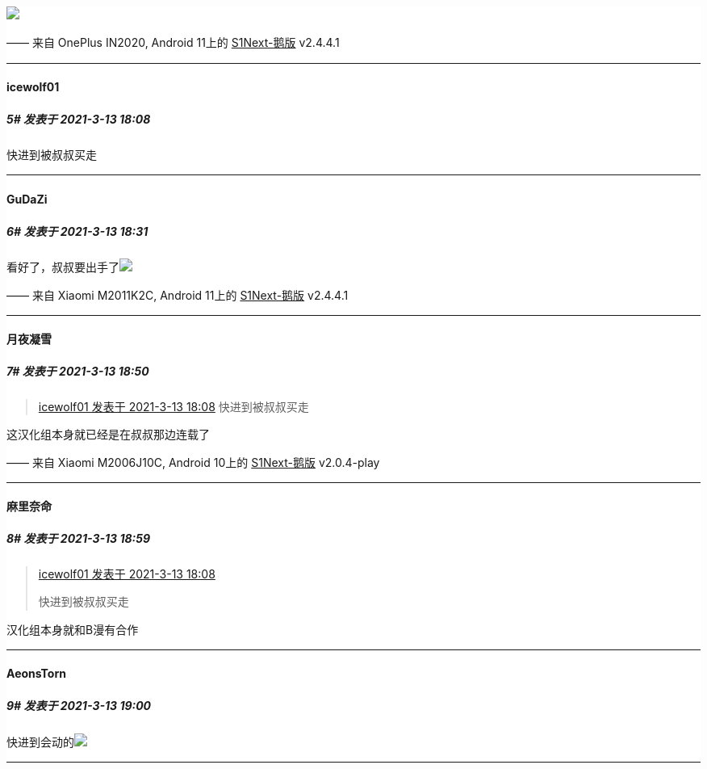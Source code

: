 <img src="https://static.saraba1st.com/image/smiley/carton2017/347.png" referrerpolicy="no-referrer">

—— 来自 OnePlus IN2020, Android 11上的 [S1Next-鹅版](https://github.com/ykrank/S1-Next/releases) v2.4.4.1

*****

####  icewolf01  
##### 5#       发表于 2021-3-13 18:08

快进到被叔叔买走

*****

####  GuDaZi  
##### 6#       发表于 2021-3-13 18:31

看好了，叔叔要出手了<img src="https://static.saraba1st.com/image/smiley/face2017/058.png" referrerpolicy="no-referrer">

—— 来自 Xiaomi M2011K2C, Android 11上的 [S1Next-鹅版](https://github.com/ykrank/S1-Next/releases) v2.4.4.1

*****

####  月夜凝雪  
##### 7#       发表于 2021-3-13 18:50

<blockquote><a href="httphttps://bbs.saraba1st.com/2b/forum.php?mod=redirect&amp;goto=findpost&amp;pid=50612795&amp;ptid=1992973" target="_blank">icewolf01 发表于 2021-3-13 18:08</a>
快进到被叔叔买走</blockquote>
这汉化组本身就已经是在叔叔那边连载了

—— 来自 Xiaomi M2006J10C, Android 10上的 [S1Next-鹅版](https://github.com/ykrank/S1-Next/releases) v2.0.4-play

*****

####  麻里奈命  
##### 8#       发表于 2021-3-13 18:59

<blockquote><a href="httphttps://bbs.saraba1st.com/2b/forum.php?mod=redirect&amp;goto=findpost&amp;pid=50612795&amp;ptid=1992973" target="_blank">icewolf01 发表于 2021-3-13 18:08</a>

快进到被叔叔买走</blockquote>
汉化组本身就和B漫有合作

*****

####  AeonsTorn  
##### 9#       发表于 2021-3-13 19:00

快进到会动的<img src="https://static.saraba1st.com/image/smiley/carton2017/354.png" referrerpolicy="no-referrer">

*****
